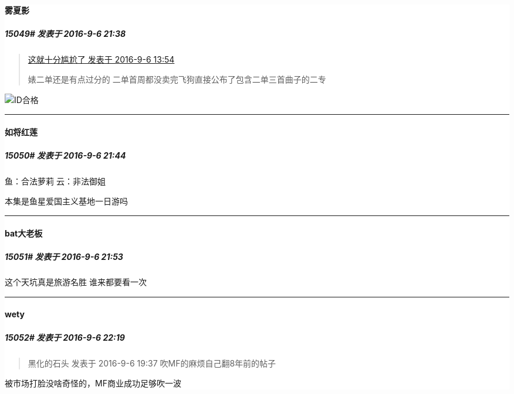 ####  雾夏影  
##### 15049#       发表于 2016-9-6 21:38



<blockquote><a href="httphttps://bbs.saraba1st.com/2b/forum.php?mod=redirect&amp;goto=findpost&amp;pid=33497273&amp;ptid=1066605" target="_blank">这就十分尴尬了 发表于 2016-9-6 13:54</a>

婊二单还是有点过分的 二单首周都没卖完飞狗直接公布了包含二单三首曲子的二专</blockquote>
<img src="https://static.saraba1st.com/image/smiley/face/161.jpg" referrerpolicy="no-referrer">ID合格







*****

####  如将红莲  
##### 15050#       发表于 2016-9-6 21:44




鱼：合法萝莉 云：非法御姐

本集是鱼星爱国主义基地一日游吗







*****

####  bat大老板  
##### 15051#       发表于 2016-9-6 21:53




这个天坑真是旅游名胜 谁来都要看一次







*****

####  wety  
##### 15052#       发表于 2016-9-6 22:19



<blockquote>黑化的石头 发表于 2016-9-6 19:37
吹MF的麻烦自己翻8年前的帖子</blockquote>
被市场打脸没啥奇怪的，MF商业成功足够吹一波






